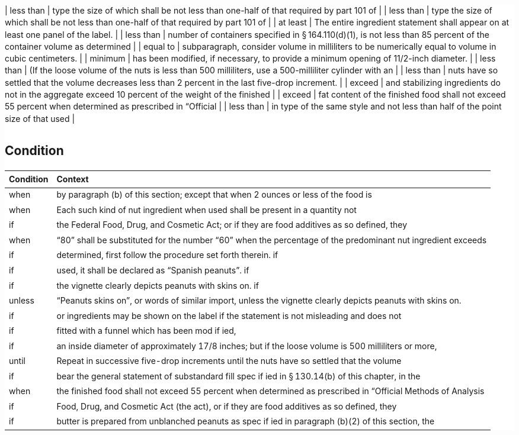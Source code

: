 | less than     | type the size of which shall be not less than one-half of that required by part 101 of                                          |
| less than     | type the size of which shall be not less than one-half of that required by part 101 of                                          |
| at least      | The entire ingredient statement shall appear on  at least  one panel of the label.                                              |
| less than     | number of containers specified in &#167;&#8201;164.110(d)(1), is not less than 85 percent of the container volume as determined |
| equal to      | subparagraph, consider volume in milliliters to be numerically equal to  volume in cubic centimeters.                           |
| minimum       | has been modified, if necessary, to provide a minimum  opening of 11/2-inch diameter.                                           |
| less than     | (If the loose volume of the nuts is  less than 500 milliliters, use a 500-milliliter cylinder with an                           |
| less than     | nuts have so settled that the volume decreases less than  2 percent in the last five-drop increment.                            |
| exceed        | and stabilizing ingredients do not in the aggregate exceed 10 percent of the weight of the finished                             |
| exceed        | fat content of the finished food shall not exceed 55 percent when determined as prescribed in &#8220;Official                   |
| less than     | in type of the same style and not less than half of the point size of that used                                                 |


## Condition

| Condition   | Context                                                                                                                             |
|:------------|:------------------------------------------------------------------------------------------------------------------------------------|
| when        | by paragraph (b) of this section; except that when 2 ounces or less of the food is                                                  |
| when        | Each such kind of nut ingredient  when used shall be present in a quantity not                                                      |
| if          | the Federal Food, Drug, and Cosmetic Act; or if they are food additives as so defined, they                                         |
| when        | &#8220;80&#8221; shall be substituted for the number &#8220;60&#8221; when the percentage of the predominant nut ingredient exceeds |
| if          | determined, first follow the procedure set forth therein. if                                                                        |
| if          | used, it shall be declared as &#8220;Spanish peanuts&#8221;. if                                                                     |
| if          | the vignette clearly depicts peanuts with skins on. if                                                                              |
| unless      | &#8220;Peanuts skins on&#8221;, or words of similar import, unless  the vignette clearly depicts peanuts with skins on.             |
| if          | or ingredients may be shown on the label if the statement is not misleading and does not                                            |
| if          | fitted with a funnel which has been mod if ied,                                                                                     |
| if          | an inside diameter of approximately 17/8 inches; but if the loose volume is 500 milliliters or more,                                |
| until       | Repeat in successive five-drop increments  until the nuts have so settled that the volume                                           |
| if          | bear the general statement of substandard fill spec if ied in &#167;&#8201;130.14(b) of this chapter, in the                        |
| when        | the finished food shall not exceed 55 percent when determined as prescribed in &#8220;Official Methods of Analysis                  |
| if          | Food, Drug, and Cosmetic Act (the act), or if they are food additives as so defined, they                                           |
| if          | butter is prepared from unblanched peanuts as spec if ied in paragraph (b)(2) of this section, the                                  |
